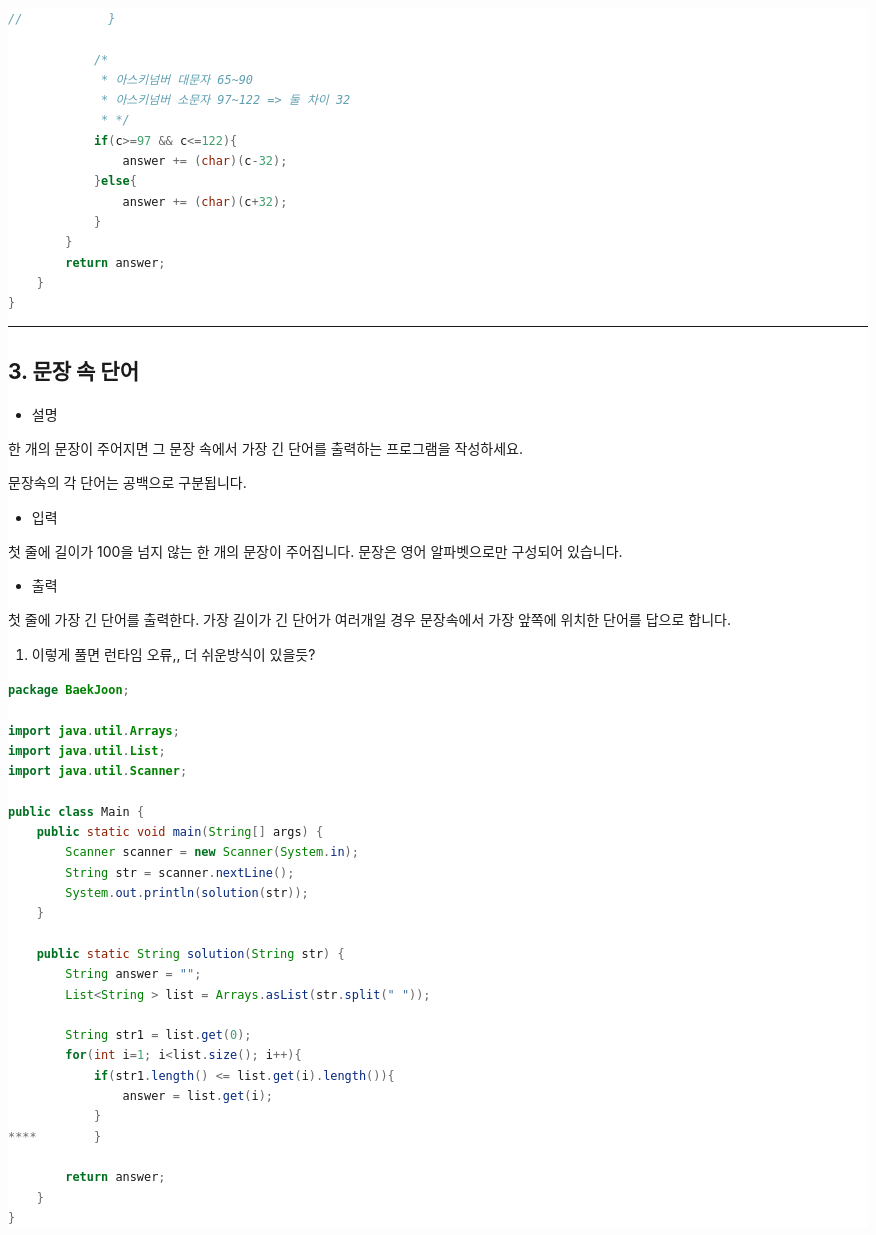 ```java
//            }

            /*
             * 아스키넘버 대문자 65~90
             * 아스키넘버 소문자 97~122 => 둘 차이 32
             * */
            if(c>=97 && c<=122){
                answer += (char)(c-32);
            }else{
                answer += (char)(c+32);
            }
        }
        return answer;
    }
}
```

---

## 3. 문장 속 단어

- 설명

한 개의 문장이 주어지면 그 문장 속에서 가장 긴 단어를 출력하는 프로그램을 작성하세요.

문장속의 각 단어는 공백으로 구분됩니다.

- 입력

첫 줄에 길이가 100을 넘지 않는 한 개의 문장이 주어집니다. 문장은 영어 알파벳으로만 구성되어 있습니다.

- 출력

첫 줄에 가장 긴 단어를 출력한다. 가장 길이가 긴 단어가 여러개일 경우 문장속에서 가장 앞쪽에 위치한 단어를 답으로 합니다.

1. 이렇게 풀면 런타임 오류,, 더 쉬운방식이 있을듯?

```java
package BaekJoon;

import java.util.Arrays;
import java.util.List;
import java.util.Scanner;

public class Main {
    public static void main(String[] args) {
        Scanner scanner = new Scanner(System.in);
        String str = scanner.nextLine();
        System.out.println(solution(str));
    }

    public static String solution(String str) {
        String answer = "";
        List<String > list = Arrays.asList(str.split(" "));

        String str1 = list.get(0);
        for(int i=1; i<list.size(); i++){
            if(str1.length() <= list.get(i).length()){
                answer = list.get(i);
            }
****        }

        return answer;
    }
}
```
